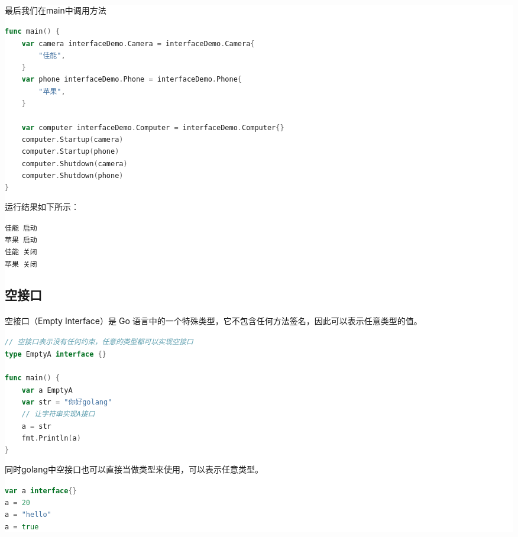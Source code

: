 ```go
```

最后我们在main中调用方法

```go
func main() {
    var camera interfaceDemo.Camera = interfaceDemo.Camera{
        "佳能",
    }
    var phone interfaceDemo.Phone = interfaceDemo.Phone{
        "苹果",
    }

    var computer interfaceDemo.Computer = interfaceDemo.Computer{}
    computer.Startup(camera)
    computer.Startup(phone)
    computer.Shutdown(camera)
    computer.Shutdown(phone)
}
```

运行结果如下所示：

```bash
佳能 启动
苹果 启动
佳能 关闭
苹果 关闭
```

## 空接口

空接口（Empty Interface）是 Go 语言中的一个特殊类型，它不包含任何方法签名，因此可以表示任意类型的值。

```go
// 空接口表示没有任何约束，任意的类型都可以实现空接口
type EmptyA interface {}

func main() {
    var a EmptyA
    var str = "你好golang"
    // 让字符串实现A接口
    a = str
    fmt.Println(a)
}
```

同时golang中空接口也可以直接当做类型来使用，可以表示任意类型。

```go
var a interface{}
a = 20
a = "hello"
a = true
```
